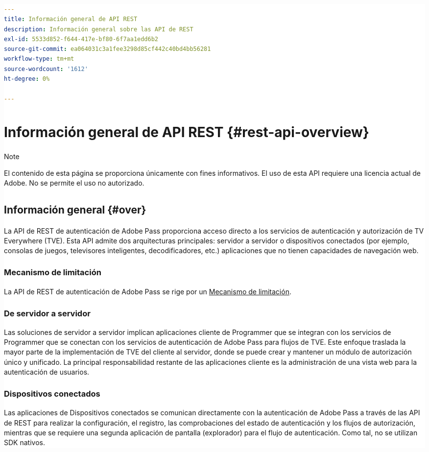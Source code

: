```yaml
---
title: Información general de API REST
description: Información general sobre las API de REST
exl-id: 5533d852-f644-417e-bf80-6f7aa1edd6b2
source-git-commit: ea064031c3a1fee3298d85cf442c40bd4bb56281
workflow-type: tm+mt
source-wordcount: '1612'
ht-degree: 0%

---
```


# Información general de API REST {#rest-api-overview}

>[!NOTE]
>
>El contenido de esta página se proporciona únicamente con fines informativos. El uso de esta API requiere una licencia actual de Adobe. No se permite el uso no autorizado.


## Información general {#over}

La API de REST de autenticación de Adobe Pass proporciona acceso directo a los servicios de autenticación y autorización de TV Everywhere (TVE). Esta API admite dos arquitecturas principales: servidor a servidor o dispositivos conectados (por ejemplo, consolas de juegos, televisores inteligentes, decodificadores, etc.) aplicaciones que no tienen capacidades de navegación web.

### Mecanismo de limitación

La API de REST de autenticación de Adobe Pass se rige por un [Mecanismo de limitación](/help/authentication/throttling-mechanism.md).


### De servidor a servidor

Las soluciones de servidor a servidor implican aplicaciones cliente de Programmer que se integran con los servicios de Programmer que se conectan con los servicios de autenticación de Adobe Pass para flujos de TVE. Este enfoque traslada la mayor parte de la implementación de TVE del cliente al servidor, donde se puede crear y mantener un módulo de autorización único y unificado. La principal responsabilidad restante de las aplicaciones cliente es la administración de una vista web para la autenticación de usuarios.



### Dispositivos conectados

Las aplicaciones de Dispositivos conectados se comunican directamente con la autenticación de Adobe Pass a través de las API de REST para realizar la configuración, el registro, las comprobaciones del estado de autenticación y los flujos de autorización, mientras que se requiere una segunda aplicación de pantalla (explorador) para el flujo de autenticación. Como tal, no se utilizan SDK nativos.

